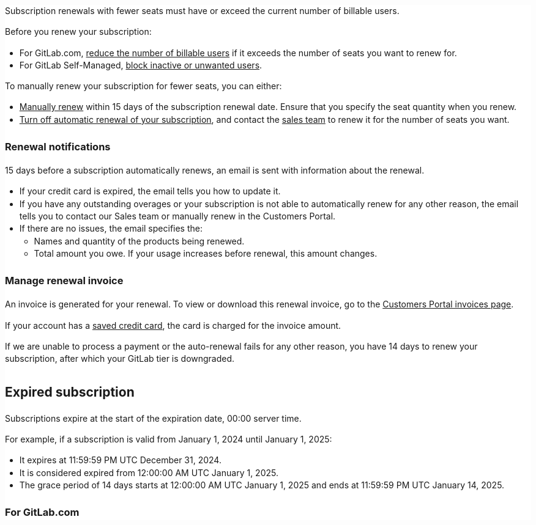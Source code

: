 Subscription renewals with fewer seats must have or exceed the current number of billable users.

Before you renew your subscription:

- For GitLab.com,
[reduce the number of billable users](gitlab_com/_index.md#remove-users-from-subscription)
if it exceeds the number of seats you want to renew for.
- For GitLab Self-Managed, [block inactive or unwanted users](../administration/moderate_users.md#block-a-user).

To manually renew your subscription for fewer seats, you can either:

- [Manually renew](#renew-manually) within 15 days of the
  subscription renewal date. Ensure that you specify the seat quantity when you renew.
- [Turn off automatic renewal of your subscription](#turn-on-or-turn-off-automatic-subscription-renewal),
  and contact the [sales team](https://customers.gitlab.com/contact_us) to renew it for the number of seats you want.

### Renewal notifications

15 days before a subscription automatically renews, an email is sent with information
about the renewal.

- If your credit card is expired, the email tells you how to update it.
- If you have any outstanding overages or your subscription is not able to automatically
  renew for any other reason, the email tells you to contact our Sales team or
  manually renew in the Customers Portal.
- If there are no issues, the email specifies the:
  - Names and quantity of the products being renewed.
  - Total amount you owe. If your usage increases before renewal, this amount changes.

### Manage renewal invoice

An invoice is generated for your renewal. To view or download this renewal invoice,
go to the [Customers Portal invoices page](https://customers.gitlab.com/invoices).

If your account has a [saved credit card](customers_portal.md#change-your-payment-method),
the card is charged for the invoice amount.

If we are unable to process a payment or the auto-renewal fails for any other reason,
you have 14 days to renew your subscription, after which your GitLab tier is downgraded.

## Expired subscription

Subscriptions expire at the start of the expiration date, 00:00 server time.

For example, if a subscription is valid from January 1, 2024 until January 1, 2025:

- It expires at 11:59:59 PM UTC December 31, 2024.
- It is considered expired from 12:00:00 AM UTC January 1, 2025.
- The grace period of 14 days starts at 12:00:00 AM UTC January 1, 2025 and ends at 11:59:59 PM UTC January 14, 2025.

### For GitLab.com

